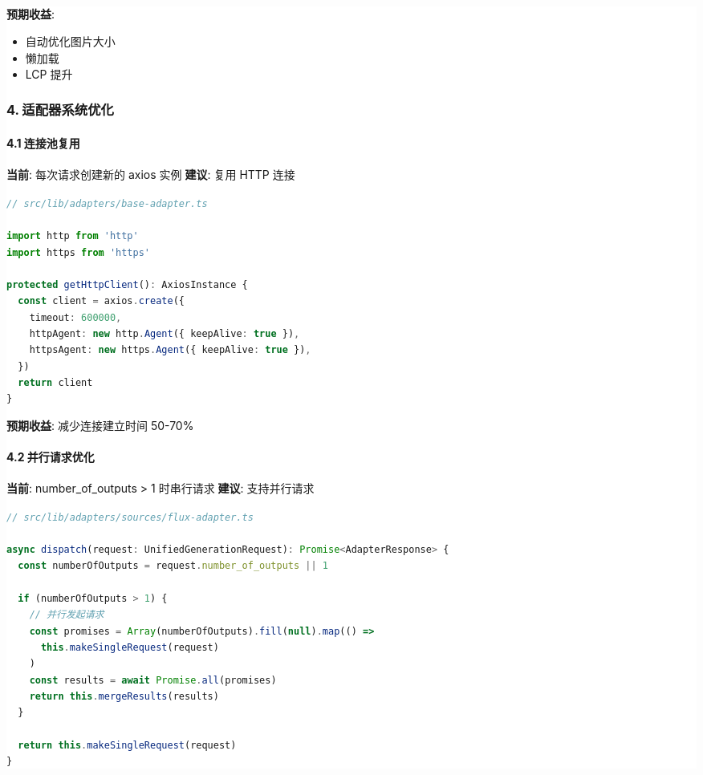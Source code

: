 ```typescript
```

**预期收益**:
- 自动优化图片大小
- 懒加载
- LCP 提升

### 4. 适配器系统优化

#### 4.1 连接池复用
**当前**: 每次请求创建新的 axios 实例
**建议**: 复用 HTTP 连接

```typescript
// src/lib/adapters/base-adapter.ts

import http from 'http'
import https from 'https'

protected getHttpClient(): AxiosInstance {
  const client = axios.create({
    timeout: 600000,
    httpAgent: new http.Agent({ keepAlive: true }),
    httpsAgent: new https.Agent({ keepAlive: true }),
  })
  return client
}
```

**预期收益**: 减少连接建立时间 50-70%

#### 4.2 并行请求优化
**当前**: number_of_outputs > 1 时串行请求
**建议**: 支持并行请求

```typescript
// src/lib/adapters/sources/flux-adapter.ts

async dispatch(request: UnifiedGenerationRequest): Promise<AdapterResponse> {
  const numberOfOutputs = request.number_of_outputs || 1

  if (numberOfOutputs > 1) {
    // 并行发起请求
    const promises = Array(numberOfOutputs).fill(null).map(() =>
      this.makeSingleRequest(request)
    )
    const results = await Promise.all(promises)
    return this.mergeResults(results)
  }

  return this.makeSingleRequest(request)
}
```
